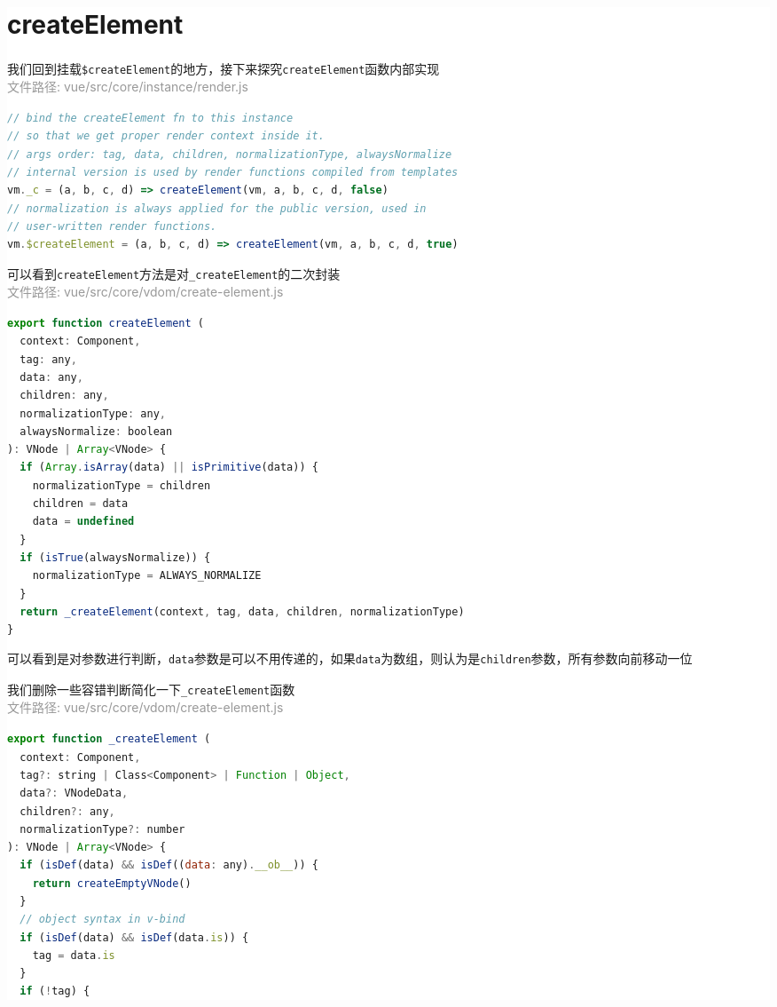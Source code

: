 # createElement

我们回到挂载<code>$createElement</code>的地方，接下来探究<code>createElement</code>函数内部实现
<br />
<font color="#999">文件路径: vue/src/core/instance/render.js</font>

```js
// bind the createElement fn to this instance
// so that we get proper render context inside it.
// args order: tag, data, children, normalizationType, alwaysNormalize
// internal version is used by render functions compiled from templates
vm._c = (a, b, c, d) => createElement(vm, a, b, c, d, false)
// normalization is always applied for the public version, used in
// user-written render functions.
vm.$createElement = (a, b, c, d) => createElement(vm, a, b, c, d, true)
```

可以看到<code>createElement</code>方法是对<code>_createElement</code>的二次封装
<br />
<font color="#999">文件路径: vue/src/core/vdom/create-element.js</font>

```js
export function createElement (
  context: Component,
  tag: any,
  data: any,
  children: any,
  normalizationType: any,
  alwaysNormalize: boolean
): VNode | Array<VNode> {
  if (Array.isArray(data) || isPrimitive(data)) {
    normalizationType = children
    children = data
    data = undefined
  }
  if (isTrue(alwaysNormalize)) {
    normalizationType = ALWAYS_NORMALIZE
  }
  return _createElement(context, tag, data, children, normalizationType)
}
```

可以看到是对参数进行判断，<code>data</code>参数是可以不用传递的，如果<code>data</code>为数组，则认为是<code>children</code>参数，所有参数向前移动一位
<br />

我们删除一些容错判断简化一下<code>_createElement</code>函数
<br />
<font color="#999">文件路径: vue/src/core/vdom/create-element.js</font>

```js
export function _createElement (
  context: Component,
  tag?: string | Class<Component> | Function | Object,
  data?: VNodeData,
  children?: any,
  normalizationType?: number
): VNode | Array<VNode> {
  if (isDef(data) && isDef((data: any).__ob__)) {
    return createEmptyVNode()
  }
  // object syntax in v-bind
  if (isDef(data) && isDef(data.is)) {
    tag = data.is
  }
  if (!tag) {
```
